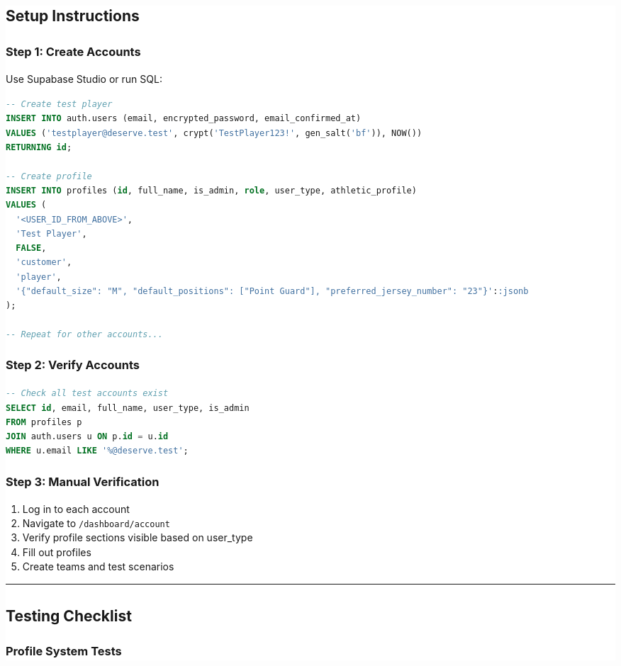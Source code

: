 
## Setup Instructions

### Step 1: Create Accounts

Use Supabase Studio or run SQL:

```sql
-- Create test player
INSERT INTO auth.users (email, encrypted_password, email_confirmed_at)
VALUES ('testplayer@deserve.test', crypt('TestPlayer123!', gen_salt('bf')), NOW())
RETURNING id;

-- Create profile
INSERT INTO profiles (id, full_name, is_admin, role, user_type, athletic_profile)
VALUES (
  '<USER_ID_FROM_ABOVE>',
  'Test Player',
  FALSE,
  'customer',
  'player',
  '{"default_size": "M", "default_positions": ["Point Guard"], "preferred_jersey_number": "23"}'::jsonb
);

-- Repeat for other accounts...
```

### Step 2: Verify Accounts

```sql
-- Check all test accounts exist
SELECT id, email, full_name, user_type, is_admin
FROM profiles p
JOIN auth.users u ON p.id = u.id
WHERE u.email LIKE '%@deserve.test';
```

### Step 3: Manual Verification

1. Log in to each account
2. Navigate to `/dashboard/account`
3. Verify profile sections visible based on user_type
4. Fill out profiles
5. Create teams and test scenarios

---

## Testing Checklist

### Profile System Tests

